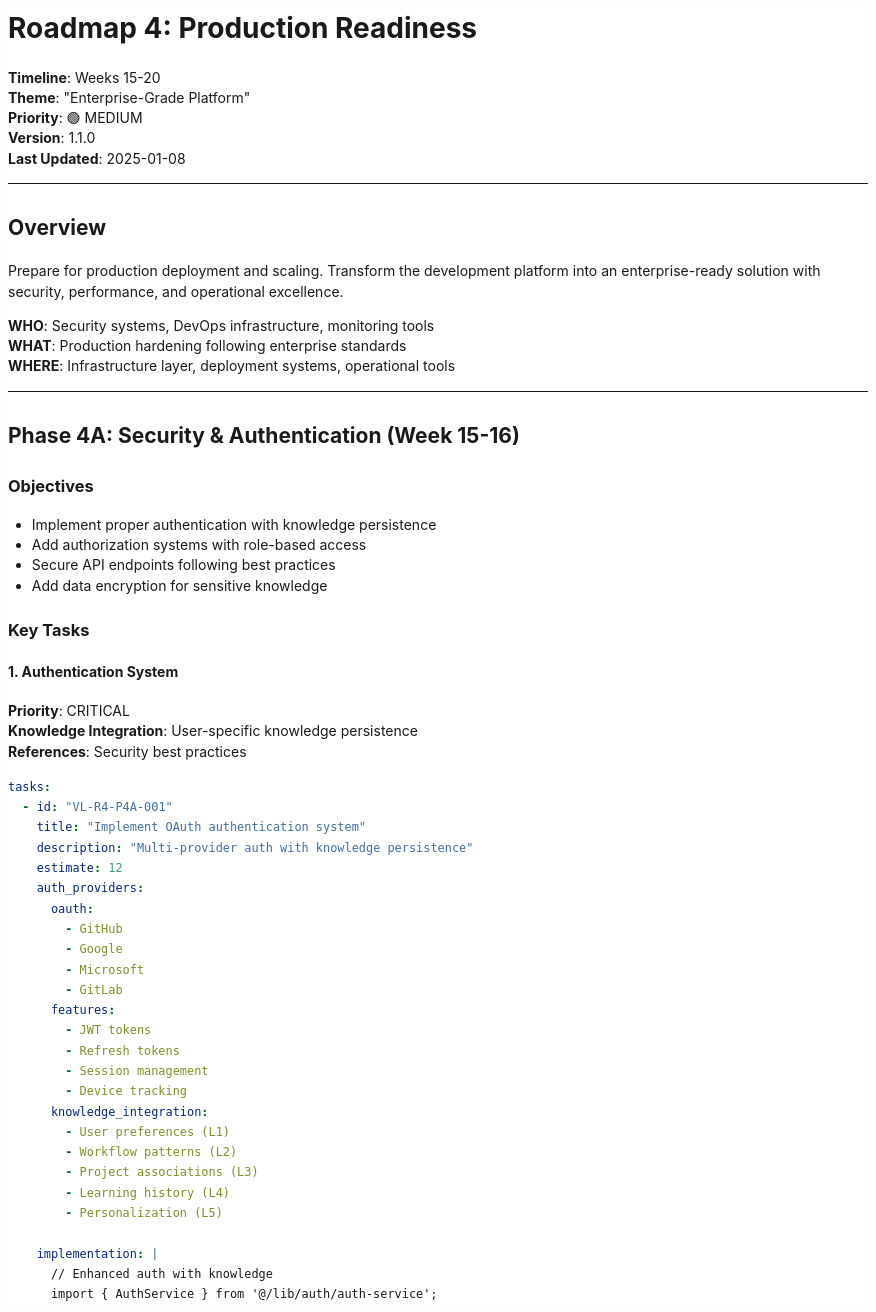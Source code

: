 # Roadmap 4: Production Readiness

**Timeline**: Weeks 15-20  
**Theme**: "Enterprise-Grade Platform"  
**Priority**: 🟢 MEDIUM  
**Version**: 1.1.0  
**Last Updated**: 2025-01-08

---

## Overview

Prepare for production deployment and scaling. Transform the development platform into an enterprise-ready solution with security, performance, and operational excellence.

**WHO**: Security systems, DevOps infrastructure, monitoring tools  
**WHAT**: Production hardening following enterprise standards  
**WHERE**: Infrastructure layer, deployment systems, operational tools

---

## Phase 4A: Security & Authentication (Week 15-16)

### Objectives
- Implement proper authentication with knowledge persistence
- Add authorization systems with role-based access
- Secure API endpoints following best practices
- Add data encryption for sensitive knowledge

### Key Tasks

#### 1. Authentication System
**Priority**: CRITICAL  
**Knowledge Integration**: User-specific knowledge persistence  
**References**: Security best practices

```yaml
tasks:
  - id: "VL-R4-P4A-001"
    title: "Implement OAuth authentication system"
    description: "Multi-provider auth with knowledge persistence"
    estimate: 12
    auth_providers:
      oauth:
        - GitHub
        - Google
        - Microsoft
        - GitLab
      features:
        - JWT tokens
        - Refresh tokens
        - Session management
        - Device tracking
      knowledge_integration:
        - User preferences (L1)
        - Workflow patterns (L2)
        - Project associations (L3)
        - Learning history (L4)
        - Personalization (L5)
    
    implementation: |
      // Enhanced auth with knowledge
      import { AuthService } from '@/lib/auth/auth-service';
```
